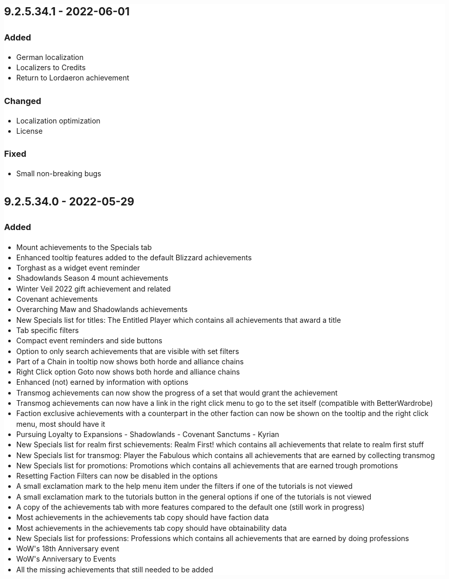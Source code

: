 ## 9.2.5.34.1 - 2022-06-01
### Added
- German localization
- Localizers to Credits
- Return to Lordaeron achievement

### Changed
- Localization optimization
- License

### Fixed
- Small non-breaking bugs

## 9.2.5.34.0 - 2022-05-29
### Added
- Mount achievements to the Specials tab
- Enhanced tooltip features added to the default Blizzard achievements
- Torghast as a widget event reminder
- Shadowlands Season 4 mount achievements
- Winter Veil 2022 gift achievement and related
- Covenant achievements
- Overarching Maw and Shadowlands achievements
- New Specials list for titles: The Entitled Player which contains all achievements that award a title
- Tab specific filters
- Compact event reminders and side buttons
- Option to only search achievements that are visible with set filters
- Part of a Chain in tooltip now shows both horde and alliance chains
- Right Click option Goto now shows both horde and alliance chains
- Enhanced (not) earned by information with options
- Transmog achievements can now show the progress of a set that would grant the achievement
- Transmog achievements can now have a link in the right click menu to go to the set itself (compatible with BetterWardrobe)
- Faction exclusive achievements with a counterpart in the other faction can now be shown on the tooltip and the right click menu, most should have it
- Pursuing Loyalty to Expansions - Shadowlands - Covenant Sanctums - Kyrian
- New Specials list for realm first schievements: Realm First! which contains all achievements that relate to realm first stuff
- New Specials list for transmog: Player the Fabulous which contains all achievements that are earned by collecting transmog
- New Specials list for promotions: Promotions which contains all achievements that are earned trough promotions
- Resetting Faction Filters can now be disabled in the options
- A small exclamation mark to the help menu item under the filters if one of the tutorials is not viewed
- A small exclamation mark to the tutorials button in the general options if one of the tutorials is not viewed
- A copy of the achievements tab with more features compared to the default one (still work in progress)
- Most achievements in the achievements tab copy should have faction data
- Most achievements in the achievements tab copy should have obtainability data
- New Specials list for professions: Professions which contains all achievements that are earned by doing professions
- WoW's 18th Anniversary event
- WoW's Anniversary to Events
- All the missing achievements that still needed to be added
